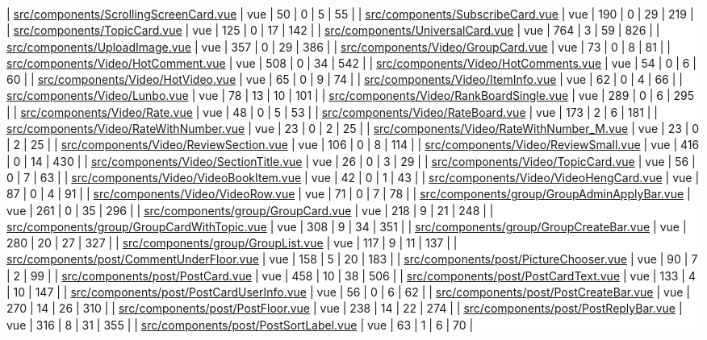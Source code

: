 | [src/components/ScrollingScreenCard.vue](/src/components/ScrollingScreenCard.vue) | vue | 50 | 0 | 5 | 55 |
| [src/components/SubscribeCard.vue](/src/components/SubscribeCard.vue) | vue | 190 | 0 | 29 | 219 |
| [src/components/TopicCard.vue](/src/components/TopicCard.vue) | vue | 125 | 0 | 17 | 142 |
| [src/components/UniversalCard.vue](/src/components/UniversalCard.vue) | vue | 764 | 3 | 59 | 826 |
| [src/components/UploadImage.vue](/src/components/UploadImage.vue) | vue | 357 | 0 | 29 | 386 |
| [src/components/Video/GroupCard.vue](/src/components/Video/GroupCard.vue) | vue | 73 | 0 | 8 | 81 |
| [src/components/Video/HotComment.vue](/src/components/Video/HotComment.vue) | vue | 508 | 0 | 34 | 542 |
| [src/components/Video/HotComments.vue](/src/components/Video/HotComments.vue) | vue | 54 | 0 | 6 | 60 |
| [src/components/Video/HotVideo.vue](/src/components/Video/HotVideo.vue) | vue | 65 | 0 | 9 | 74 |
| [src/components/Video/ItemInfo.vue](/src/components/Video/ItemInfo.vue) | vue | 62 | 0 | 4 | 66 |
| [src/components/Video/Lunbo.vue](/src/components/Video/Lunbo.vue) | vue | 78 | 13 | 10 | 101 |
| [src/components/Video/RankBoardSingle.vue](/src/components/Video/RankBoardSingle.vue) | vue | 289 | 0 | 6 | 295 |
| [src/components/Video/Rate.vue](/src/components/Video/Rate.vue) | vue | 48 | 0 | 5 | 53 |
| [src/components/Video/RateBoard.vue](/src/components/Video/RateBoard.vue) | vue | 173 | 2 | 6 | 181 |
| [src/components/Video/RateWithNumber.vue](/src/components/Video/RateWithNumber.vue) | vue | 23 | 0 | 2 | 25 |
| [src/components/Video/RateWithNumber_M.vue](/src/components/Video/RateWithNumber_M.vue) | vue | 23 | 0 | 2 | 25 |
| [src/components/Video/ReviewSection.vue](/src/components/Video/ReviewSection.vue) | vue | 106 | 0 | 8 | 114 |
| [src/components/Video/ReviewSmall.vue](/src/components/Video/ReviewSmall.vue) | vue | 416 | 0 | 14 | 430 |
| [src/components/Video/SectionTitle.vue](/src/components/Video/SectionTitle.vue) | vue | 26 | 0 | 3 | 29 |
| [src/components/Video/TopicCard.vue](/src/components/Video/TopicCard.vue) | vue | 56 | 0 | 7 | 63 |
| [src/components/Video/VideoBookItem.vue](/src/components/Video/VideoBookItem.vue) | vue | 42 | 0 | 1 | 43 |
| [src/components/Video/VideoHengCard.vue](/src/components/Video/VideoHengCard.vue) | vue | 87 | 0 | 4 | 91 |
| [src/components/Video/VideoRow.vue](/src/components/Video/VideoRow.vue) | vue | 71 | 0 | 7 | 78 |
| [src/components/group/GroupAdminApplyBar.vue](/src/components/group/GroupAdminApplyBar.vue) | vue | 261 | 0 | 35 | 296 |
| [src/components/group/GroupCard.vue](/src/components/group/GroupCard.vue) | vue | 218 | 9 | 21 | 248 |
| [src/components/group/GroupCardWithTopic.vue](/src/components/group/GroupCardWithTopic.vue) | vue | 308 | 9 | 34 | 351 |
| [src/components/group/GroupCreateBar.vue](/src/components/group/GroupCreateBar.vue) | vue | 280 | 20 | 27 | 327 |
| [src/components/group/GroupList.vue](/src/components/group/GroupList.vue) | vue | 117 | 9 | 11 | 137 |
| [src/components/post/CommentUnderFloor.vue](/src/components/post/CommentUnderFloor.vue) | vue | 158 | 5 | 20 | 183 |
| [src/components/post/PictureChooser.vue](/src/components/post/PictureChooser.vue) | vue | 90 | 7 | 2 | 99 |
| [src/components/post/PostCard.vue](/src/components/post/PostCard.vue) | vue | 458 | 10 | 38 | 506 |
| [src/components/post/PostCardText.vue](/src/components/post/PostCardText.vue) | vue | 133 | 4 | 10 | 147 |
| [src/components/post/PostCardUserInfo.vue](/src/components/post/PostCardUserInfo.vue) | vue | 56 | 0 | 6 | 62 |
| [src/components/post/PostCreateBar.vue](/src/components/post/PostCreateBar.vue) | vue | 270 | 14 | 26 | 310 |
| [src/components/post/PostFloor.vue](/src/components/post/PostFloor.vue) | vue | 238 | 14 | 22 | 274 |
| [src/components/post/PostReplyBar.vue](/src/components/post/PostReplyBar.vue) | vue | 316 | 8 | 31 | 355 |
| [src/components/post/PostSortLabel.vue](/src/components/post/PostSortLabel.vue) | vue | 63 | 1 | 6 | 70 |